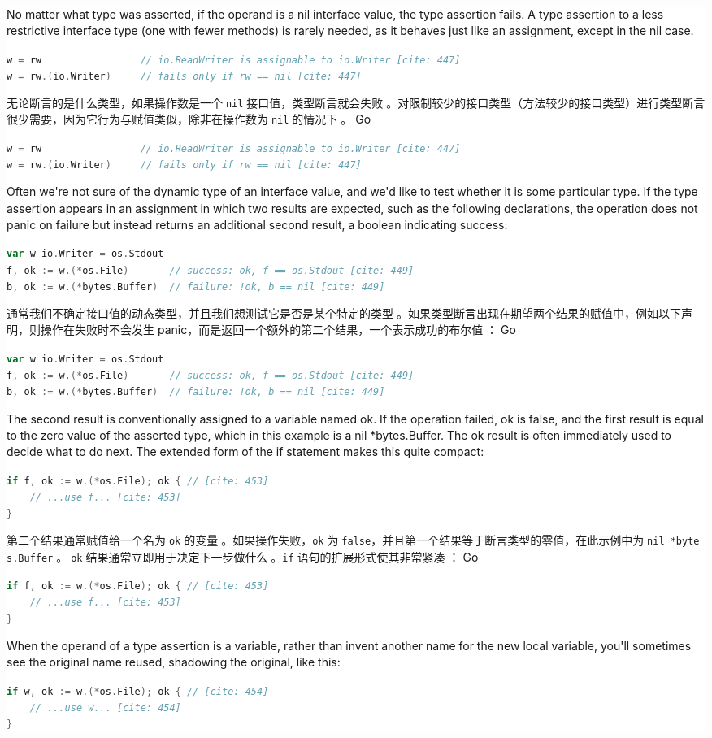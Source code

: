 No matter what type was asserted, if the operand is a nil interface value, the type assertion fails. A type assertion to a less restrictive interface type (one with fewer methods) is rarely needed, as it behaves just like an assignment, except in the nil case.
```go
w = rw                 // io.ReadWriter is assignable to io.Writer [cite: 447]
w = rw.(io.Writer)     // fails only if rw == nil [cite: 447]
```

无论断言的是什么类型，如果操作数是一个 `nil` 接口值，类型断言就会失败 。对限制较少的接口类型（方法较少的接口类型）进行类型断言很少需要，因为它行为与赋值类似，除非在操作数为 `nil` 的情况下 。
Go
```go
w = rw                 // io.ReadWriter is assignable to io.Writer [cite: 447]
w = rw.(io.Writer)     // fails only if rw == nil [cite: 447]
```

Often we're not sure of the dynamic type of an interface value, and we'd like to test whether it is some particular type. If the type assertion appears in an assignment in which two results are expected, such as the following declarations, the operation does not panic on failure but instead returns an additional second result, a boolean indicating success:
```go
var w io.Writer = os.Stdout
f, ok := w.(*os.File)       // success: ok, f == os.Stdout [cite: 449]
b, ok := w.(*bytes.Buffer)  // failure: !ok, b == nil [cite: 449]
```

通常我们不确定接口值的动态类型，并且我们想测试它是否是某个特定的类型 。如果类型断言出现在期望两个结果的赋值中，例如以下声明，则操作在失败时不会发生 panic，而是返回一个额外的第二个结果，一个表示成功的布尔值 ：
Go
```go
var w io.Writer = os.Stdout
f, ok := w.(*os.File)       // success: ok, f == os.Stdout [cite: 449]
b, ok := w.(*bytes.Buffer)  // failure: !ok, b == nil [cite: 449]
```

The second result is conventionally assigned to a variable named ok. If the operation failed, ok is false, and the first result is equal to the zero value of the asserted type, which in this example is a nil *bytes.Buffer.
The ok result is often immediately used to decide what to do next. The extended form of the if statement makes this quite compact:
```go
if f, ok := w.(*os.File); ok { // [cite: 453]
    // ...use f... [cite: 453]
}
```

第二个结果通常赋值给一个名为 `ok` 的变量 。如果操作失败，`ok` 为 `false`，并且第一个结果等于断言类型的零值，在此示例中为 `nil *bytes.Buffer` 。
`ok` 结果通常立即用于决定下一步做什么 。`if` 语句的扩展形式使其非常紧凑 ：
Go
```go
if f, ok := w.(*os.File); ok { // [cite: 453]
    // ...use f... [cite: 453]
}
```

When the operand of a type assertion is a variable, rather than invent another name for the new local variable, you'll sometimes see the original name reused, shadowing the original, like this:
```go
if w, ok := w.(*os.File); ok { // [cite: 454]
    // ...use w... [cite: 454]
}
```
